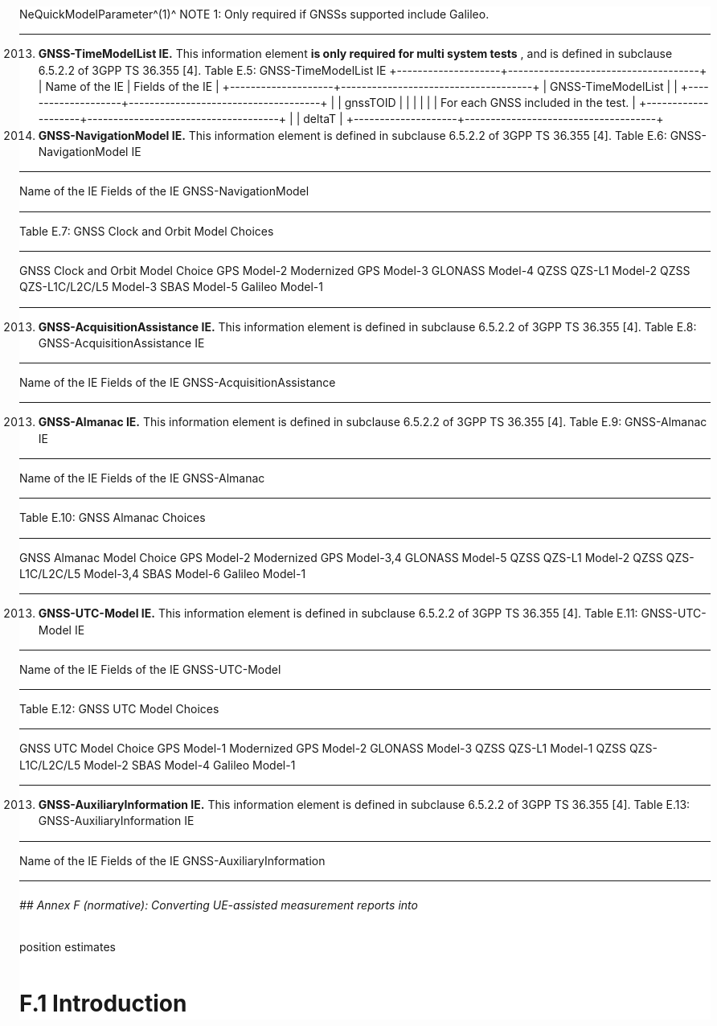 NeQuickModelParameter^(1)^ NOTE 1: Only required if GNSSs supported include
Galileo.
* * *
2013) **GNSS-TimeModelList IE.** This information element **is only required
for multi system tests** , and is defined in subclause 6.5.2.2 of 3GPP TS
36.355 [4].
Table E.5: GNSS-TimeModelList IE
+--------------------+-------------------------------------+ | Name of the IE | Fields of the IE | +--------------------+-------------------------------------+ | GNSS-TimeModelList | | +--------------------+-------------------------------------+ | | gnssTOID | | | | | | For each GNSS included in the test. | +--------------------+-------------------------------------+ | | deltaT | +--------------------+-------------------------------------+
2013) **GNSS-NavigationModel IE.** This information element is defined in
subclause 6.5.2.2 of 3GPP TS 36.355 [4].
Table E.6: GNSS-NavigationModel IE
* * *
Name of the IE Fields of the IE GNSS-NavigationModel
* * *
Table E.7: GNSS Clock and Orbit Model Choices
* * *
GNSS Clock and Orbit Model Choice GPS Model-2 Modernized GPS Model-3 GLONASS
Model-4 QZSS QZS-L1 Model-2 QZSS QZS-L1C/L2C/L5 Model-3 SBAS Model-5 Galileo
Model-1
* * *
2013) **GNSS-AcquisitionAssistance IE.** This information element is defined
in subclause 6.5.2.2 of 3GPP TS 36.355 [4].
Table E.8: GNSS-AcquisitionAssistance IE
* * *
Name of the IE Fields of the IE GNSS-AcquisitionAssistance
* * *
2013) **GNSS-Almanac IE.** This information element is defined in subclause
6.5.2.2 of 3GPP TS 36.355 [4].
Table E.9: GNSS-Almanac IE
* * *
Name of the IE Fields of the IE GNSS-Almanac
* * *
Table E.10: GNSS Almanac Choices
* * *
GNSS Almanac Model Choice GPS Model-2 Modernized GPS Model-3,4 GLONASS Model-5
QZSS QZS-L1 Model-2 QZSS QZS-L1C/L2C/L5 Model-3,4 SBAS Model-6 Galileo Model-1
* * *
2013) **GNSS-UTC-Model IE.** This information element is defined in subclause
6.5.2.2 of 3GPP TS 36.355 [4].
Table E.11: GNSS-UTC-Model IE
* * *
Name of the IE Fields of the IE GNSS-UTC-Model
* * *
Table E.12: GNSS UTC Model Choices
* * *
GNSS UTC Model Choice GPS Model-1 Modernized GPS Model-2 GLONASS Model-3 QZSS
QZS-L1 Model-1 QZSS QZS-L1C/L2C/L5 Model-2 SBAS Model-4 Galileo Model-1
* * *
2013) **GNSS-AuxiliaryInformation IE.** This information element is defined in
subclause 6.5.2.2 of 3GPP TS 36.355 [4].
Table E.13: GNSS-AuxiliaryInformation IE
* * *
Name of the IE Fields of the IE GNSS-AuxiliaryInformation
* * *
###### ## Annex F (normative): Converting UE-assisted measurement reports into
position estimates
# F.1 Introduction